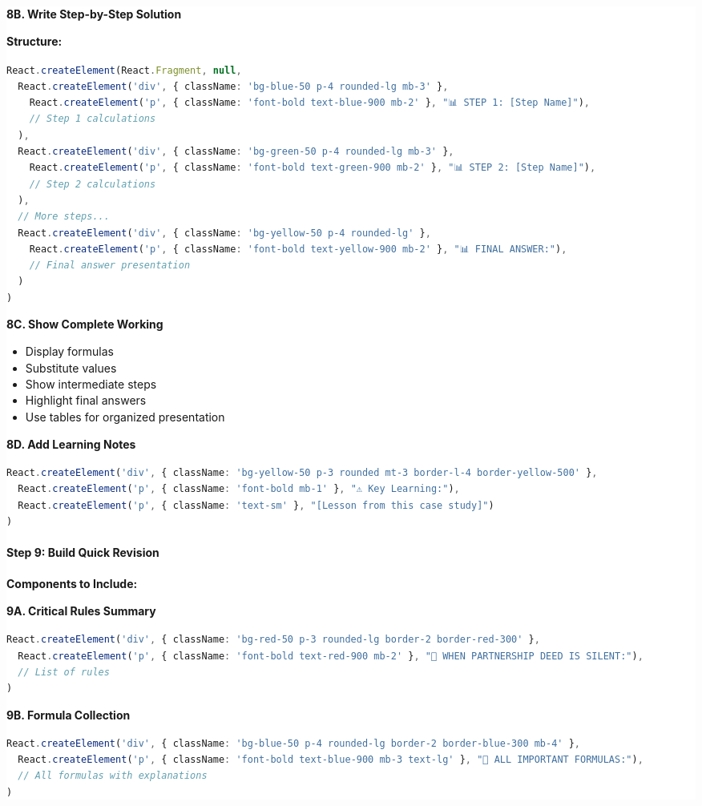 **8B. Write Step-by-Step Solution**

**Structure:**
```typescript
React.createElement(React.Fragment, null,
  React.createElement('div', { className: 'bg-blue-50 p-4 rounded-lg mb-3' },
    React.createElement('p', { className: 'font-bold text-blue-900 mb-2' }, "📊 STEP 1: [Step Name]"),
    // Step 1 calculations
  ),
  React.createElement('div', { className: 'bg-green-50 p-4 rounded-lg mb-3' },
    React.createElement('p', { className: 'font-bold text-green-900 mb-2' }, "📊 STEP 2: [Step Name]"),
    // Step 2 calculations
  ),
  // More steps...
  React.createElement('div', { className: 'bg-yellow-50 p-4 rounded-lg' },
    React.createElement('p', { className: 'font-bold text-yellow-900 mb-2' }, "📊 FINAL ANSWER:"),
    // Final answer presentation
  )
)
```

**8C. Show Complete Working**

- Display formulas
- Substitute values
- Show intermediate steps
- Highlight final answers
- Use tables for organized presentation

**8D. Add Learning Notes**

```typescript
React.createElement('div', { className: 'bg-yellow-50 p-3 rounded mt-3 border-l-4 border-yellow-500' },
  React.createElement('p', { className: 'font-bold mb-1' }, "⚠️ Key Learning:"),
  React.createElement('p', { className: 'text-sm' }, "[Lesson from this case study]")
)
```

#### Step 9: Build Quick Revision

**Components to Include:**

**9A. Critical Rules Summary**
```typescript
React.createElement('div', { className: 'bg-red-50 p-3 rounded-lg border-2 border-red-300' },
  React.createElement('p', { className: 'font-bold text-red-900 mb-2' }, "🚨 WHEN PARTNERSHIP DEED IS SILENT:"),
  // List of rules
)
```

**9B. Formula Collection**
```typescript
React.createElement('div', { className: 'bg-blue-50 p-4 rounded-lg border-2 border-blue-300 mb-4' },
  React.createElement('p', { className: 'font-bold text-blue-900 mb-3 text-lg' }, "📐 ALL IMPORTANT FORMULAS:"),
  // All formulas with explanations
)
```
